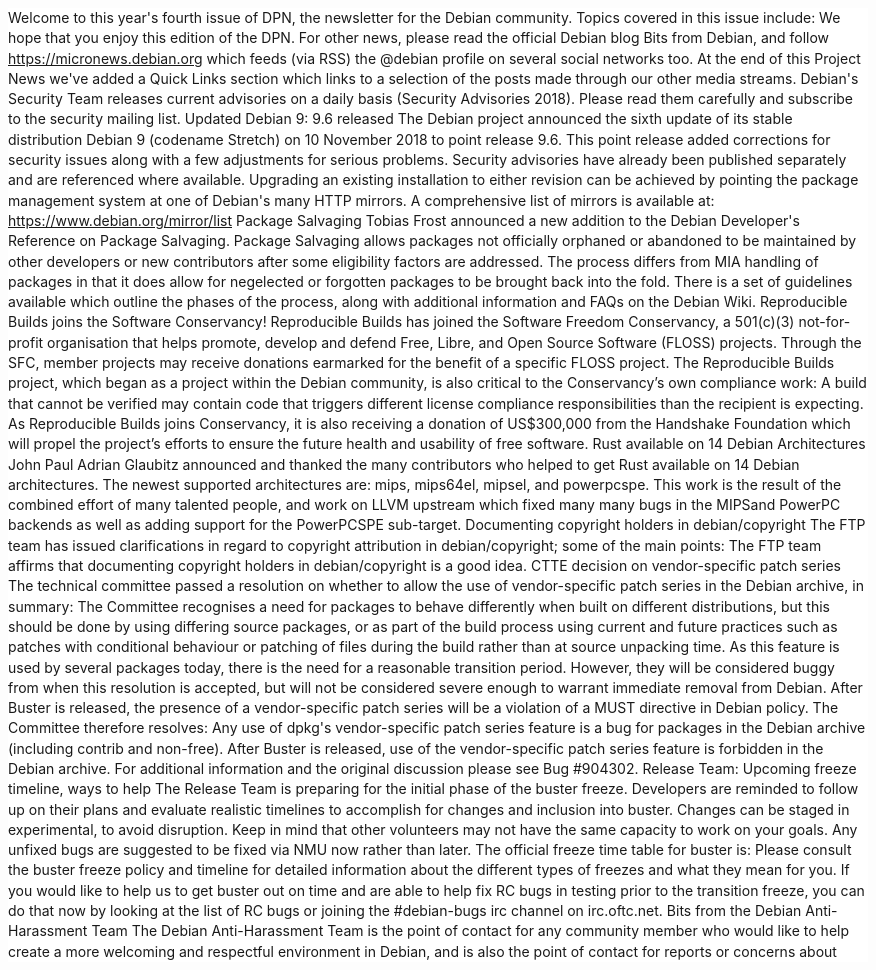Welcome to this year's fourth issue of DPN, the newsletter for the Debian community. Topics covered in this issue include: We hope that you enjoy this edition of the DPN. For other news, please read the official Debian blog Bits from Debian, and follow https://micronews.debian.org which feeds (via RSS) the @debian profile on several social networks too. At the end of this Project News we've added a Quick Links section which links to a selection of the posts made through our other media streams. Debian's Security Team releases current advisories on a daily basis (Security Advisories 2018). Please read them carefully and subscribe to the security mailing list. Updated Debian 9: 9.6 released The Debian project announced the sixth update of its stable distribution Debian 9 (codename Stretch) on 10 November 2018 to point release 9.6. This point release added corrections for security issues along with a few adjustments for serious problems. Security advisories have already been published separately and are referenced where available. Upgrading an existing installation to either revision can be achieved by pointing the package management system at one of Debian's many HTTP mirrors. A comprehensive list of mirrors is available at: https://www.debian.org/mirror/list Package Salvaging Tobias Frost announced a new addition to the Debian Developer's Reference on Package Salvaging. Package Salvaging allows packages not officially orphaned or abandoned to be maintained by other developers or new contributors after some eligibility factors are addressed. The process differs from MIA handling of packages in that it does allow for negelected or forgotten packages to be brought back into the fold. There is a set of guidelines available which outline the phases of the process, along with additional information and FAQs on the Debian Wiki. Reproducible Builds joins the Software Conservancy! Reproducible Builds has joined the Software Freedom Conservancy, a 501(c)(3) not-for-profit organisation that helps promote, develop and defend Free, Libre, and Open Source Software (FLOSS) projects. Through the SFC, member projects may receive donations earmarked for the benefit of a specific FLOSS project. The Reproducible Builds project, which began as a project within the Debian community, is also critical to the Conservancy’s own compliance work: A build that cannot be verified may contain code that triggers different license compliance responsibilities than the recipient is expecting. As Reproducible Builds joins Conservancy, it is also receiving a donation of US$300,000 from the Handshake Foundation which will propel the project’s efforts to ensure the future health and usability of free software. Rust available on 14 Debian Architectures John Paul Adrian Glaubitz announced and thanked the many contributors who helped to get Rust available on 14 Debian architectures. The newest supported architectures are: mips, mips64el, mipsel, and powerpcspe. This work is the result of the combined effort of many talented people, and work on LLVM upstream which fixed many many bugs in the MIPSand PowerPC backends as well as adding support for the PowerPCSPE sub-target. Documenting copyright holders in debian/copyright The FTP team has issued clarifications in regard to copyright attribution in debian/copyright; some of the main points: The FTP team affirms that documenting copyright holders in debian/copyright is a good idea. CTTE decision on vendor-specific patch series The technical committee passed a resolution on whether to allow the use of vendor-specific patch series in the Debian archive, in summary: The Committee recognises a need for packages to behave differently when built on different distributions, but this should be done by using differing source packages, or as part of the build process using current and future practices such as patches with conditional behaviour or patching of files during the build rather than at source unpacking time. As this feature is used by several packages today, there is the need for a reasonable transition period. However, they will be considered buggy from when this resolution is accepted, but will not be considered severe enough to warrant immediate removal from Debian. After Buster is released, the presence of a vendor-specific patch series will be a violation of a MUST directive in Debian policy. The Committee therefore resolves: Any use of dpkg's vendor-specific patch series feature is a bug for packages in the Debian archive (including contrib and non-free). After Buster is released, use of the vendor-specific patch series feature is forbidden in the Debian archive. For additional information and the original discussion please see Bug #904302. Release Team: Upcoming freeze timeline, ways to help The Release Team is preparing for the initial phase of the buster freeze. Developers are reminded to follow up on their plans and evaluate realistic timelines to accomplish for changes and inclusion into buster. Changes can be staged in experimental, to avoid disruption. Keep in mind that other volunteers may not have the same capacity to work on your goals. Any unfixed bugs are suggested to be fixed via NMU now rather than later. The official freeze time table for buster is: Please consult the buster freeze policy and timeline for detailed information about the different types of freezes and what they mean for you. If you would like to help us to get buster out on time and are able to help fix RC bugs in testing prior to the transition freeze, you can do that now by looking at the list of RC bugs or joining the #debian-bugs irc channel on irc.oftc.net. Bits from the Debian Anti-Harassment Team The Debian Anti-Harassment Team is the point of contact for any community member who would like to help create a more welcoming and respectful environment in Debian, and is also the point of contact for reports or concerns about
